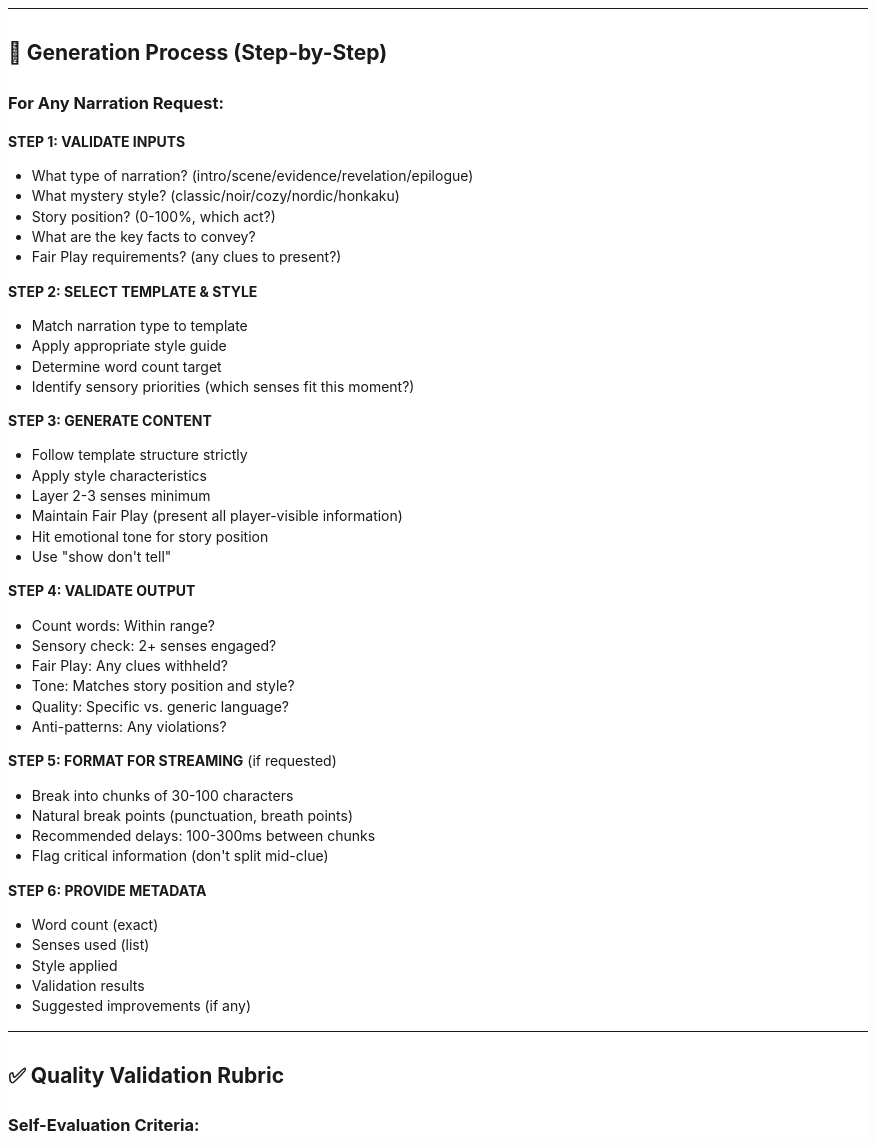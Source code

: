 
---

## 🎯 Generation Process (Step-by-Step)

### For Any Narration Request:

**STEP 1: VALIDATE INPUTS**
- What type of narration? (intro/scene/evidence/revelation/epilogue)
- What mystery style? (classic/noir/cozy/nordic/honkaku)
- Story position? (0-100%, which act?)
- What are the key facts to convey?
- Fair Play requirements? (any clues to present?)

**STEP 2: SELECT TEMPLATE & STYLE**
- Match narration type to template
- Apply appropriate style guide
- Determine word count target
- Identify sensory priorities (which senses fit this moment?)

**STEP 3: GENERATE CONTENT**
- Follow template structure strictly
- Apply style characteristics
- Layer 2-3 senses minimum
- Maintain Fair Play (present all player-visible information)
- Hit emotional tone for story position
- Use "show don't tell"

**STEP 4: VALIDATE OUTPUT**
- Count words: Within range?
- Sensory check: 2+ senses engaged?
- Fair Play: Any clues withheld?
- Tone: Matches story position and style?
- Quality: Specific vs. generic language?
- Anti-patterns: Any violations?

**STEP 5: FORMAT FOR STREAMING** (if requested)
- Break into chunks of 30-100 characters
- Natural break points (punctuation, breath points)
- Recommended delays: 100-300ms between chunks
- Flag critical information (don't split mid-clue)

**STEP 6: PROVIDE METADATA**
- Word count (exact)
- Senses used (list)
- Style applied
- Validation results
- Suggested improvements (if any)

---

## ✅ Quality Validation Rubric

### Self-Evaluation Criteria:
